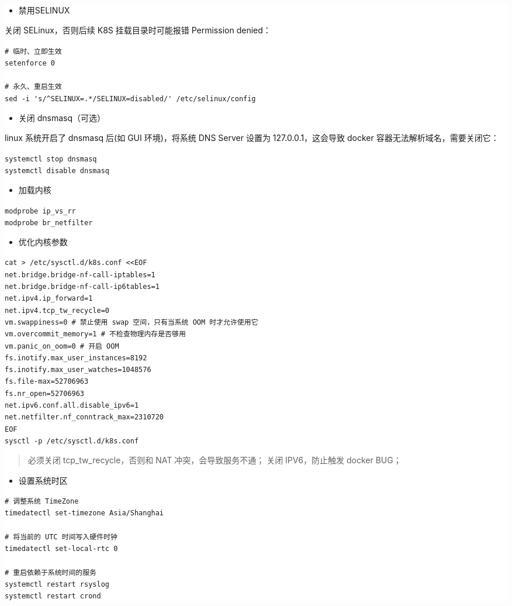 - 禁用SELINUX

关闭 SELinux，否则后续 K8S 挂载目录时可能报错 Permission denied：

```shell
# 临时、立即生效
setenforce 0

# 永久、重启生效
sed -i 's/^SELINUX=.*/SELINUX=disabled/' /etc/selinux/config
```

- 关闭 dnsmasq（可选）

linux 系统开启了 dnsmasq 后(如 GUI 环境)，将系统 DNS Server 设置为 127.0.0.1，这会导致 docker 容器无法解析域名，需要关闭它：

```shell
systemctl stop dnsmasq
systemctl disable dnsmasq
```

- 加载内核

```shell
modprobe ip_vs_rr
modprobe br_netfilter
```

- 优化内核参数

```shell
cat > /etc/sysctl.d/k8s.conf <<EOF
net.bridge.bridge-nf-call-iptables=1
net.bridge.bridge-nf-call-ip6tables=1
net.ipv4.ip_forward=1
net.ipv4.tcp_tw_recycle=0
vm.swappiness=0 # 禁止使用 swap 空间，只有当系统 OOM 时才允许使用它
vm.overcommit_memory=1 # 不检查物理内存是否够用
vm.panic_on_oom=0 # 开启 OOM
fs.inotify.max_user_instances=8192
fs.inotify.max_user_watches=1048576
fs.file-max=52706963
fs.nr_open=52706963
net.ipv6.conf.all.disable_ipv6=1
net.netfilter.nf_conntrack_max=2310720
EOF
sysctl -p /etc/sysctl.d/k8s.conf
```

> 必须关闭 tcp_tw_recycle，否则和 NAT 冲突，会导致服务不通；
> 关闭 IPV6，防止触发 docker BUG；


- 设置系统时区

```shell
# 调整系统 TimeZone
timedatectl set-timezone Asia/Shanghai

# 将当前的 UTC 时间写入硬件时钟
timedatectl set-local-rtc 0

# 重启依赖于系统时间的服务
systemctl restart rsyslog 
systemctl restart crond
```
